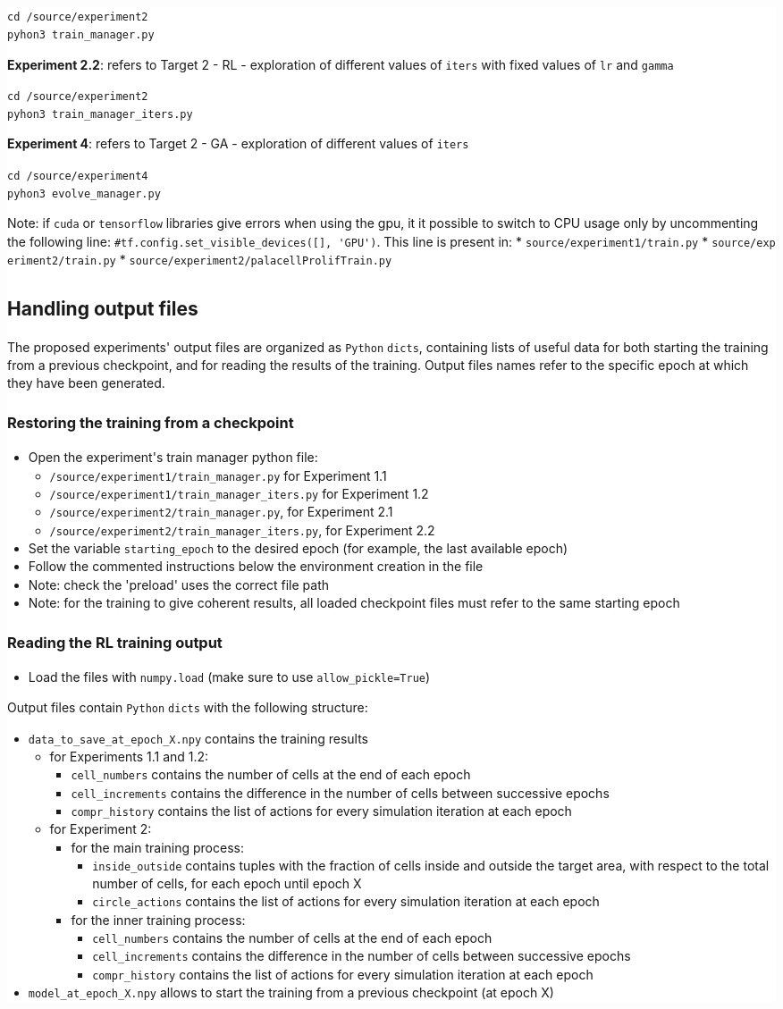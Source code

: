```
cd /source/experiment2
pyhon3 train_manager.py
```

**Experiment 2.2**: refers to Target 2 - RL - exploration of different values of `iters` with fixed values of `lr` and `gamma`

```
cd /source/experiment2
pyhon3 train_manager_iters.py
```

**Experiment 4**: refers to Target 2 - GA - exploration of different values of `iters`

```
cd /source/experiment4
pyhon3 evolve_manager.py
```

Note: if `cuda` or `tensorflow` libraries give errors when using the gpu, it it possible to switch to CPU usage only by uncommenting the following line: `#tf.config.set_visible_devices([], 'GPU')`.
This line is present in:
	* `source/experiment1/train.py`
	* `source/experiment2/train.py`
	* `source/experiment2/palacellProlifTrain.py`


## Handling output files

The proposed experiments' output files are organized as `Python` `dicts`, containing lists of useful data for both starting the training from a previous checkpoint, and for reading the results of the training.
Output files names refer to the specific epoch at which they have been generated.

### Restoring the training from a checkpoint

* Open the experiment's train manager python file:
	* `/source/experiment1/train_manager.py` for Experiment 1.1
	* `/source/experiment1/train_manager_iters.py` for Experiment 1.2
	* `/source/experiment2/train_manager.py`, for Experiment 2.1
	* `/source/experiment2/train_manager_iters.py`, for Experiment 2.2
* Set the variable `starting_epoch` to the desired epoch (for example, the last available epoch)
* Follow the commented instructions below the environment creation in the file
* Note: check the 'preload' uses the correct file path
* Note: for the training to give coherent results, all loaded checkpoint files must refer to the same starting epoch

### Reading the RL training output

* Load the files with `numpy.load` (make sure to use `allow_pickle=True`)

Output files contain `Python` `dicts` with the following structure:

* `data_to_save_at_epoch_X.npy` contains the training results 
	* for Experiments 1.1 and 1.2:
		* `cell_numbers` contains the number of cells at the end of each epoch
		* `cell_increments` contains the difference in the number of cells between successive epochs
		* `compr_history` contains the list of actions for every simulation iteration at each epoch
	* for Experiment 2:
		* for the main training process:
			* `inside_outside` contains tuples with the fraction of cells inside and outside the target area, with respect to the total number of cells, for each epoch until epoch X
			* `circle_actions` contains the list of actions for every simulation iteration at each epoch
		* for the inner training process:
			* `cell_numbers` contains the number of cells at the end of each epoch
			* `cell_increments` contains the difference in the number of cells between successive epochs
			* `compr_history` contains the list of actions for every simulation iteration at each epoch
* `model_at_epoch_X.npy` allows to start the training from a previous checkpoint (at epoch X)